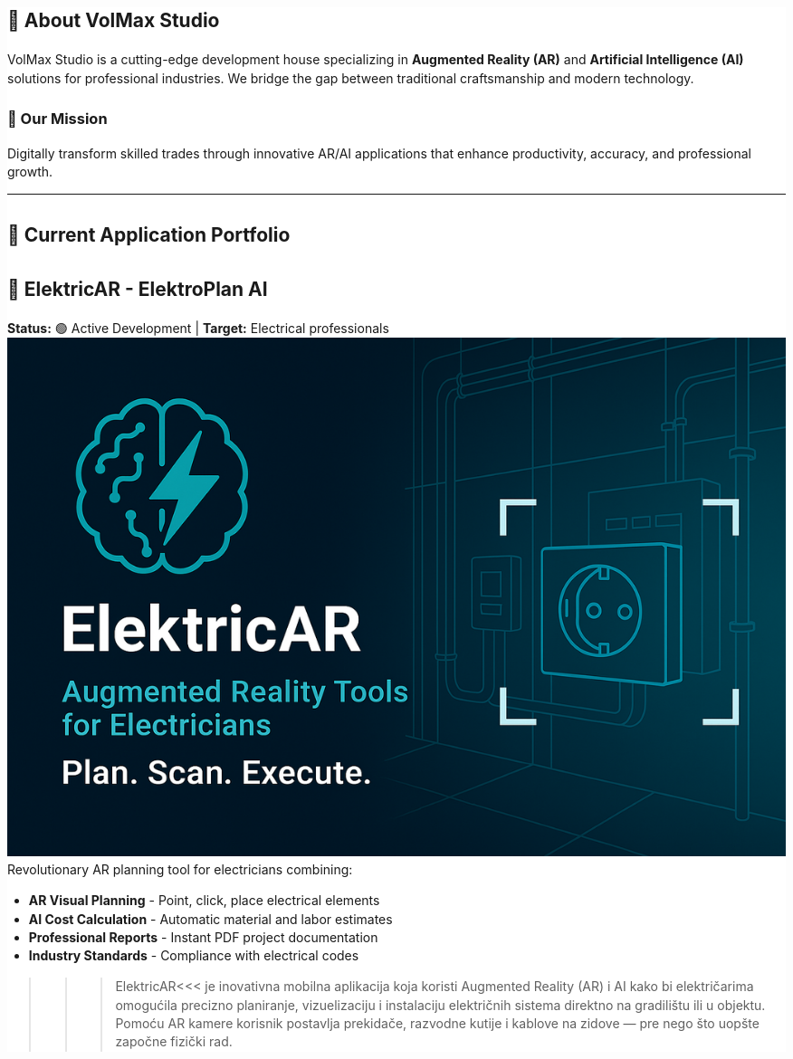 ## 🎯 About VolMax Studio

VolMax Studio is a cutting-edge development house specializing in **Augmented Reality (AR)** and **Artificial Intelligence (AI)** solutions for professional industries. We bridge the gap between traditional craftsmanship and modern technology.

### 🌟 Our Mission
Digitally transform skilled trades through innovative AR/AI applications that enhance productivity, accuracy, and professional growth.

---

## 📱 Current Application Portfolio

## 🔌 ElektricAR - ElektroPlan AI

**Status:** 🟢 Active Development | **Target:** Electrical professionals
![ElektricAR showcase](https://raw.githubusercontent.com/VolMax-Studio/VolMax-Studio/main/images/elektricar.png)
Revolutionary AR planning tool for electricians combining:
- **AR Visual Planning** - Point, click, place electrical elements
- **AI Cost Calculation** - Automatic material and labor estimates  
- **Professional Reports** - Instant PDF project documentation
- **Industry Standards** - Compliance with electrical codes
>>> ElektricAR<<<
je inovativna mobilna aplikacija koja koristi Augmented Reality (AR) i AI kako bi električarima omogućila precizno planiranje, vizuelizaciju i instalaciju električnih sistema direktno na gradilištu ili u objektu.
Pomoću AR kamere korisnik postavlja prekidače, razvodne kutije i kablove na zidove — pre nego što uopšte započne fizički rad.
